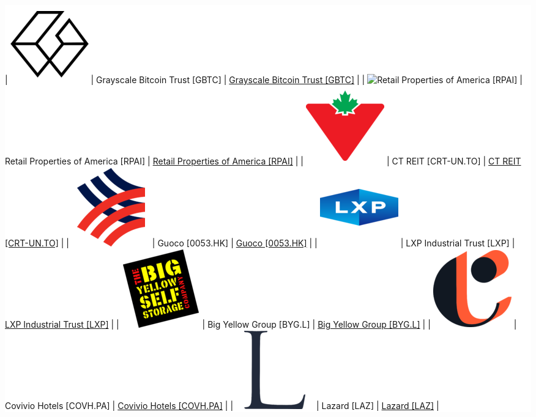 | ![Grayscale Bitcoin Trust [GBTC]](/img/128/GBTC-6ab83dd0.png) | Grayscale Bitcoin Trust [GBTC] | [Grayscale Bitcoin Trust [GBTC]](grayscale-bitcoin-trust/logo/ ) |
| ![Retail Properties of America [RPAI]](/img/128/RPAI-ae746455.png) | Retail Properties of America [RPAI] | [Retail Properties of America [RPAI]](rpai/logo/ ) |
| ![CT REIT [CRT-UN.TO]](/img/128/CRT-UN.TO-3f125107.png) | CT REIT [CRT-UN.TO] | [CT REIT [CRT-UN.TO]](ct-reit/logo/ ) |
| ![Guoco [0053.HK]](/img/128/0053.HK-4976fde0.png) | Guoco [0053.HK] | [Guoco [0053.HK]](guoco/logo/ ) |
| ![LXP Industrial Trust [LXP]](/img/128/LXP-fba1dc9e.png) | LXP Industrial Trust [LXP] | [LXP Industrial Trust [LXP]](lexington-realty-trust/logo/ ) |
| ![Big Yellow Group [BYG.L]](/img/128/BYG.L-ddb81e0f.png) | Big Yellow Group [BYG.L] | [Big Yellow Group [BYG.L]](big-yellow-group/logo/ ) |
| ![Covivio Hotels [COVH.PA]](/img/128/COVH.PA-91f3f036.png) | Covivio Hotels [COVH.PA] | [Covivio Hotels [COVH.PA]](covivio-hotels/logo/ ) |
| ![Lazard [LAZ]](/img/128/LAZ-f4bbdcd1.png) | Lazard [LAZ] | [Lazard [LAZ]](lazard/logo/ ) |